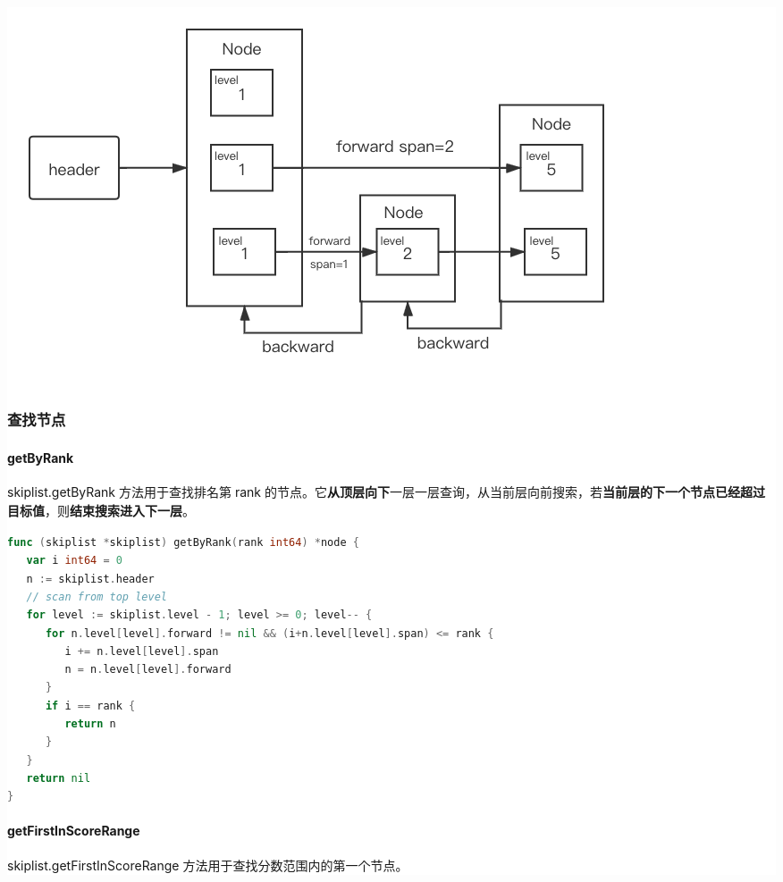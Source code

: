 ![img](images/5-数据结构之List和SortedSet/793413-20200503230906423-1276062392.png)

### 查找节点

#### getByRank

skiplist.getByRank 方法用于查找排名第 rank 的节点。它**从顶层向下**一层一层查询，从当前层向前搜索，若**当前层的下一个节点已经超过目标值**，则**结束搜索进入下一层**。

```go
func (skiplist *skiplist) getByRank(rank int64) *node {
   var i int64 = 0
   n := skiplist.header
   // scan from top level
   for level := skiplist.level - 1; level >= 0; level-- {
      for n.level[level].forward != nil && (i+n.level[level].span) <= rank {
         i += n.level[level].span
         n = n.level[level].forward
      }
      if i == rank {
         return n
      }
   }
   return nil
}
```

#### getFirstInScoreRange

skiplist.getFirstInScoreRange 方法用于查找分数范围内的第一个节点。
